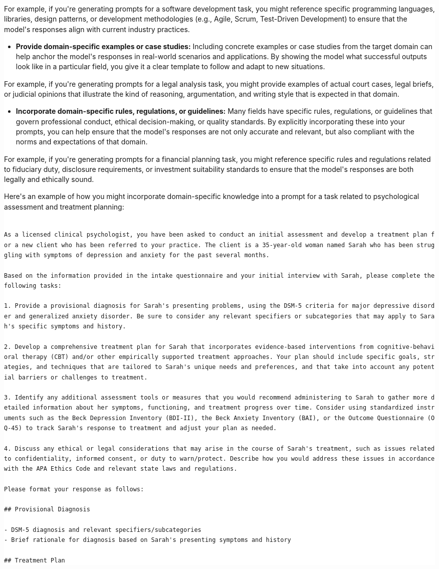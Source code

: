 For example, if you're generating prompts for a software development task, you might reference specific programming languages, libraries, design patterns, or development methodologies (e.g., Agile, Scrum, Test-Driven Development) to ensure that the model's responses align with current industry practices.

-   **Provide domain-specific examples or case studies:** Including concrete examples or case studies from the target domain can help anchor the model's responses in real-world scenarios and applications. By showing the model what successful outputs look like in a particular field, you give it a clear template to follow and adapt to new situations.

For example, if you're generating prompts for a legal analysis task, you might provide examples of actual court cases, legal briefs, or judicial opinions that illustrate the kind of reasoning, argumentation, and writing style that is expected in that domain.

-   **Incorporate domain-specific rules, regulations, or guidelines:** Many fields have specific rules, regulations, or guidelines that govern professional conduct, ethical decision-making, or quality standards. By explicitly incorporating these into your prompts, you can help ensure that the model's responses are not only accurate and relevant, but also compliant with the norms and expectations of that domain.

For example, if you're generating prompts for a financial planning task, you might reference specific rules and regulations related to fiduciary duty, disclosure requirements, or investment suitability standards to ensure that the model's responses are both legally and ethically sound.

Here's an example of how you might incorporate domain-specific knowledge into a prompt for a task related to psychological assessment and treatment planning:

```

As a licensed clinical psychologist, you have been asked to conduct an initial assessment and develop a treatment plan for a new client who has been referred to your practice. The client is a 35-year-old woman named Sarah who has been struggling with symptoms of depression and anxiety for the past several months.

Based on the information provided in the intake questionnaire and your initial interview with Sarah, please complete the following tasks:

1. Provide a provisional diagnosis for Sarah's presenting problems, using the DSM-5 criteria for major depressive disorder and generalized anxiety disorder. Be sure to consider any relevant specifiers or subcategories that may apply to Sarah's specific symptoms and history.

2. Develop a comprehensive treatment plan for Sarah that incorporates evidence-based interventions from cognitive-behavioral therapy (CBT) and/or other empirically supported treatment approaches. Your plan should include specific goals, strategies, and techniques that are tailored to Sarah's unique needs and preferences, and that take into account any potential barriers or challenges to treatment.

3. Identify any additional assessment tools or measures that you would recommend administering to Sarah to gather more detailed information about her symptoms, functioning, and treatment progress over time. Consider using standardized instruments such as the Beck Depression Inventory (BDI-II), the Beck Anxiety Inventory (BAI), or the Outcome Questionnaire (OQ-45) to track Sarah's response to treatment and adjust your plan as needed.

4. Discuss any ethical or legal considerations that may arise in the course of Sarah's treatment, such as issues related to confidentiality, informed consent, or duty to warn/protect. Describe how you would address these issues in accordance with the APA Ethics Code and relevant state laws and regulations.

Please format your response as follows:

## Provisional Diagnosis

- DSM-5 diagnosis and relevant specifiers/subcategories
- Brief rationale for diagnosis based on Sarah's presenting symptoms and history

## Treatment Plan
```